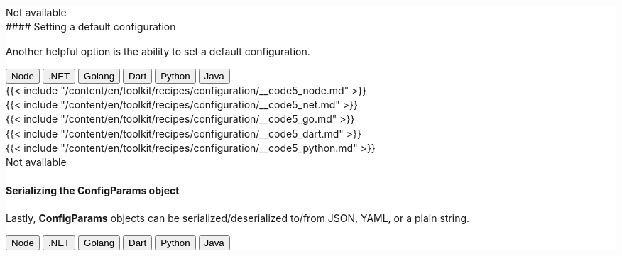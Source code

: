 <div class="content-tab-section">
  Not available  
</div>

</div>
#### Setting a default configuration

Another helpful option is the ability to set a default configuration.


<div class="content-tab-selector">
	<div class="btn-group tab-selector-btn-group" role="group" aria-label="Language selector">
	  <button type="button" class="btn btn-outline-secondary lang-select-btn">Node</button>
	  <button type="button" class="btn btn-outline-secondary lang-select-btn">.NET</button>
	  <button type="button" class="btn btn-outline-secondary lang-select-btn">Golang</button>
	  <button type="button" class="btn btn-outline-secondary lang-select-btn">Dart</button>
	  <button type="button" class="btn btn-outline-secondary lang-select-btn">Python</button>
	  <button type="button" class="btn btn-outline-secondary lang-select-btn">Java</button>
	</div>

<div class="content-tab-section">
  {{< include "/content/en/toolkit/recipes/configuration/__code5_node.md" >}}  
</div>

<div class="content-tab-section">
  {{< include "/content/en/toolkit/recipes/configuration/__code5_net.md" >}}    
</div>

<div class="content-tab-section">
  {{< include "/content/en/toolkit/recipes/configuration/__code5_go.md" >}}  
</div>

<div class="content-tab-section">
  {{< include "/content/en/toolkit/recipes/configuration/__code5_dart.md" >}}    
</div>

<div class="content-tab-section">
  {{< include "/content/en/toolkit/recipes/configuration/__code5_python.md" >}}
</div>

<div class="content-tab-section">
  Not available  
</div>

</div>

#### Serializing the ConfigParams object

Lastly, **ConfigParams** objects can be serialized/deserialized to/from JSON, YAML, or a plain string.


<div class="content-tab-selector">
	<div class="btn-group tab-selector-btn-group" role="group" aria-label="Language selector">
	  <button type="button" class="btn btn-outline-secondary lang-select-btn">Node</button>
	  <button type="button" class="btn btn-outline-secondary lang-select-btn">.NET</button>
	  <button type="button" class="btn btn-outline-secondary lang-select-btn">Golang</button>
	  <button type="button" class="btn btn-outline-secondary lang-select-btn">Dart</button>
	  <button type="button" class="btn btn-outline-secondary lang-select-btn">Python</button>
	  <button type="button" class="btn btn-outline-secondary lang-select-btn">Java</button>
	</div>
